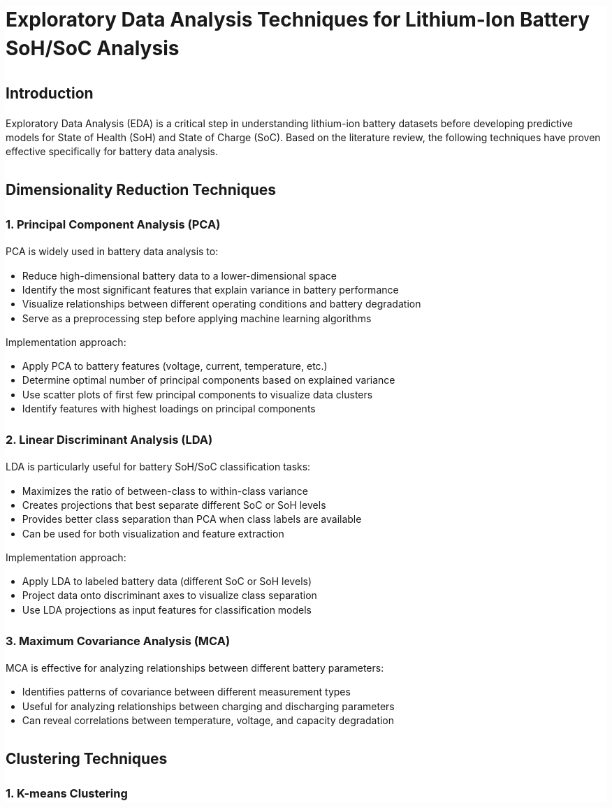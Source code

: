 # Exploratory Data Analysis Techniques for Lithium-Ion Battery SoH/SoC Analysis

## Introduction

Exploratory Data Analysis (EDA) is a critical step in understanding lithium-ion battery datasets before developing predictive models for State of Health (SoH) and State of Charge (SoC). Based on the literature review, the following techniques have proven effective specifically for battery data analysis.

## Dimensionality Reduction Techniques

### 1. Principal Component Analysis (PCA)

PCA is widely used in battery data analysis to:
- Reduce high-dimensional battery data to a lower-dimensional space
- Identify the most significant features that explain variance in battery performance
- Visualize relationships between different operating conditions and battery degradation
- Serve as a preprocessing step before applying machine learning algorithms

Implementation approach:
- Apply PCA to battery features (voltage, current, temperature, etc.)
- Determine optimal number of principal components based on explained variance
- Use scatter plots of first few principal components to visualize data clusters
- Identify features with highest loadings on principal components

### 2. Linear Discriminant Analysis (LDA)

LDA is particularly useful for battery SoH/SoC classification tasks:
- Maximizes the ratio of between-class to within-class variance
- Creates projections that best separate different SoC or SoH levels
- Provides better class separation than PCA when class labels are available
- Can be used for both visualization and feature extraction

Implementation approach:
- Apply LDA to labeled battery data (different SoC or SoH levels)
- Project data onto discriminant axes to visualize class separation
- Use LDA projections as input features for classification models

### 3. Maximum Covariance Analysis (MCA)

MCA is effective for analyzing relationships between different battery parameters:
- Identifies patterns of covariance between different measurement types
- Useful for analyzing relationships between charging and discharging parameters
- Can reveal correlations between temperature, voltage, and capacity degradation

## Clustering Techniques

### 1. K-means Clustering
